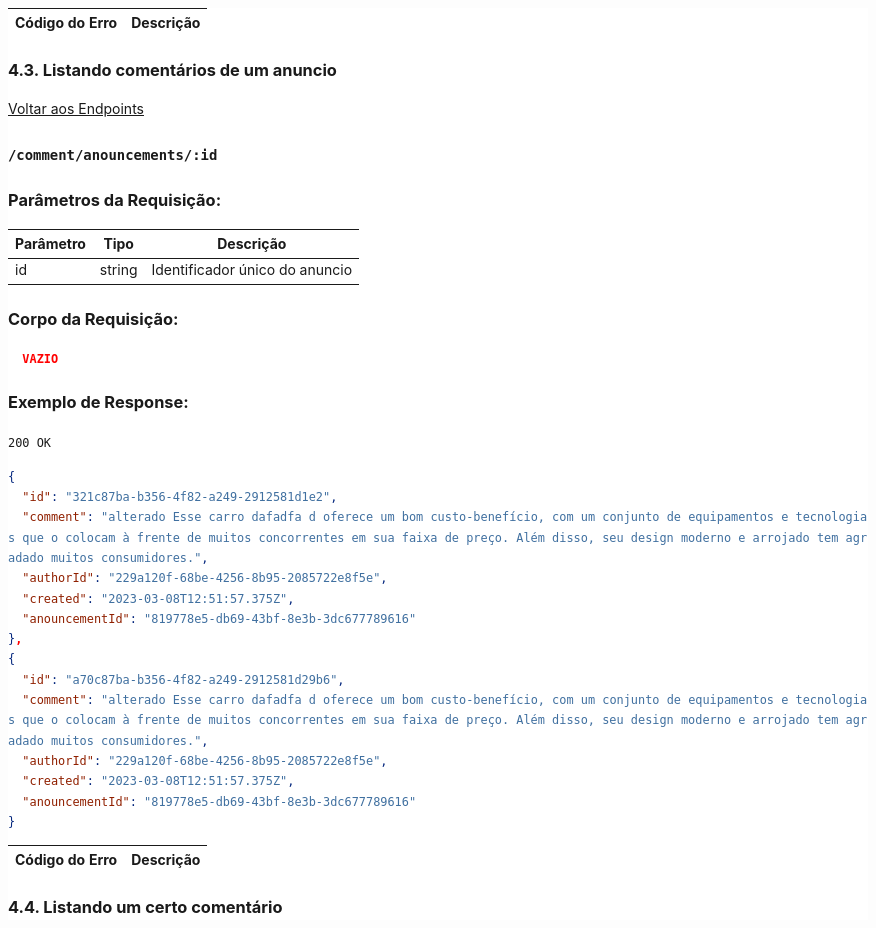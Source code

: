 | Código do Erro | Descrição |
| -------------- | --------- |

### 4.3. **Listando comentários de um anuncio**

[ Voltar aos Endpoints ](#endpoints)

### `/comment/anouncements/:id`

### Parâmetros da Requisição:

| Parâmetro | Tipo   | Descrição                      |
| --------- | ------ | ------------------------------ |
| id        | string | Identificador único do anuncio |

### Corpo da Requisição:

```json
  VAZIO
```

### Exemplo de Response:

```
200 OK
```

```json
{
  "id": "321c87ba-b356-4f82-a249-2912581d1e2",
  "comment": "alterado Esse carro dafadfa d oferece um bom custo-benefício, com um conjunto de equipamentos e tecnologias que o colocam à frente de muitos concorrentes em sua faixa de preço. Além disso, seu design moderno e arrojado tem agradado muitos consumidores.",
  "authorId": "229a120f-68be-4256-8b95-2085722e8f5e",
  "created": "2023-03-08T12:51:57.375Z",
  "anouncementId": "819778e5-db69-43bf-8e3b-3dc677789616"
},
{
  "id": "a70c87ba-b356-4f82-a249-2912581d29b6",
  "comment": "alterado Esse carro dafadfa d oferece um bom custo-benefício, com um conjunto de equipamentos e tecnologias que o colocam à frente de muitos concorrentes em sua faixa de preço. Além disso, seu design moderno e arrojado tem agradado muitos consumidores.",
  "authorId": "229a120f-68be-4256-8b95-2085722e8f5e",
  "created": "2023-03-08T12:51:57.375Z",
  "anouncementId": "819778e5-db69-43bf-8e3b-3dc677789616"
}
```

| Código do Erro | Descrição |
| -------------- | --------- |

### 4.4. **Listando um certo comentário**
